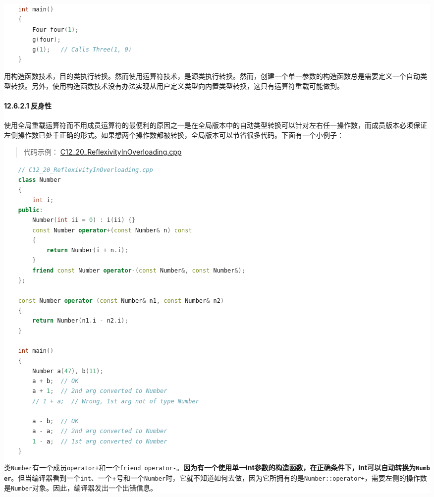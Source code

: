 ```C++
    int main()
    {
        Four four(1);
        g(four);
        g(1);   // Calls Three(1, 0)
    }
```

用构造函数技术，目的类执行转换。然而使用运算符技术，是源类执行转换。然而，创建一个单一参数的构造函数总是需要定义一个自动类型转换。另外，使用构造函数技术没有办法实现从用户定义类型向内置类型转换，这只有运算符重载可能做到。

#### 12.6.2.1 反身性

使用全局重载运算符而不用成员运算符的最便利的原因之一是在全局版本中的自动类型转换可以针对左右任一操作数，而成员版本必须保证左侧操作数已处千正确的形式。如果想两个操作数都被转换，全局版本可以节省很多代码。下面有一个小例子：

> 代码示例：
[C12_20_ReflexivityInOverloading.cpp](https://github.com/Vuean/ThinkingInCPlusPlus/blob/master/12.%20Operator%20Overloading/C12_20_ReflexivityInOverloading.cpp)

```C++
    // C12_20_ReflexivityInOverloading.cpp
    class Number
    {
        int i;
    public:
        Number(int ii = 0) : i(ii) {}
        const Number operator+(const Number& n) const
        {
            return Number(i + n.i);
        }
        friend const Number operator-(const Number&, const Number&);
    };

    const Number operator-(const Number& n1, const Number& n2)
    {
        return Number(n1.i - n2.i);
    }

    int main()
    {
        Number a(47), b(11);
        a + b;  // OK
        a + 1;  // 2nd arg converted to Number
        // 1 + a;  // Wrong, 1st arg not of type Number

        a - b;  // OK
        a - a;  // 2nd arg converted to Number
        1 - a;  // 1st arg converted to Number
    }
```

类`Number`有一个成员`operator+`和一个`friend operator-`。**因为有一个使用单一int参数的构造函数，在正确条件下，int可以自动转换为`Number`**。但当编译器看到一个`int`、一个+号和一个`Number`时，它就不知道如何去做，因为它所拥有的是`Number::operator+`，需要左侧的操作数是`Number`对象。因此，编译器发出一个出错信息。

